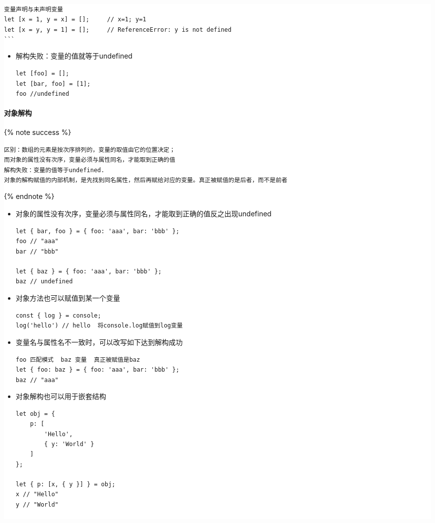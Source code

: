     变量声明与未声明变量
    let [x = 1, y = x] = [];     // x=1; y=1
    let [x = y, y = 1] = [];     // ReferenceError: y is not defined
    ```
- 解构失败：变量的值就等于undefined
    ```
    let [foo] = [];
    let [bar, foo] = [1];
    foo //undefined
    ```

#### 对象解构

{%  note success %}

    区别：数组的元素是按次序排列的，变量的取值由它的位置决定；
    而对象的属性没有次序，变量必须与属性同名，才能取到正确的值
    解构失败：变量的值等于undefined.
    对象的解构赋值的内部机制，是先找到同名属性，然后再赋给对应的变量。真正被赋值的是后者，而不是前者
        
{% endnote %}

- 对象的属性没有次序，变量必须与属性同名，才能取到正确的值反之出现undefined
    ```
    let { bar, foo } = { foo: 'aaa', bar: 'bbb' };
    foo // "aaa"
    bar // "bbb"

    let { baz } = { foo: 'aaa', bar: 'bbb' };
    baz // undefined
    
    ```

- 对象方法也可以赋值到某一个变量

    ```
    const { log } = console;
    log('hello') // hello  将console.log赋值到log变量
    ```
- 变量名与属性名不一致时，可以改写如下达到解构成功
    ```
    foo 匹配模式  baz 变量  真正被赋值是baz
    let { foo: baz } = { foo: 'aaa', bar: 'bbb' };
    baz // "aaa"

    ```
- 对象解构也可以用于嵌套结构
    ```
    let obj = {
        p: [
            'Hello',
            { y: 'World' }
        ]
    };

    let { p: [x, { y }] } = obj;
    x // "Hello"
    y // "World"
    